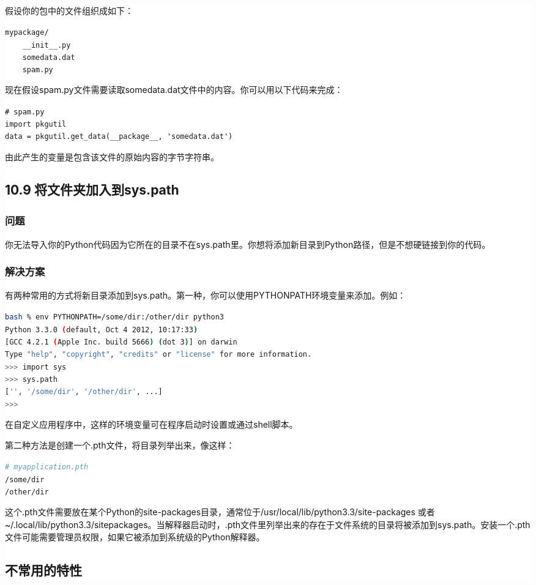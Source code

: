 假设你的包中的文件组织成如下：

```
mypackage/
    __init__.py
    somedata.dat
    spam.py
```

现在假设spam.py文件需要读取somedata.dat文件中的内容。你可以用以下代码来完成：

```
# spam.py
import pkgutil
data = pkgutil.get_data(__package__, 'somedata.dat')
```

由此产生的变量是包含该文件的原始内容的字节字符串。



## 10.9 将文件夹加入到sys.path

### 问题

你无法导入你的Python代码因为它所在的目录不在sys.path里。你想将添加新目录到Python路径，但是不想硬链接到你的代码。

### 解决方案

有两种常用的方式将新目录添加到sys.path。第一种，你可以使用PYTHONPATH环境变量来添加。例如：

```bash
bash % env PYTHONPATH=/some/dir:/other/dir python3
Python 3.3.0 (default, Oct 4 2012, 10:17:33)
[GCC 4.2.1 (Apple Inc. build 5666) (dot 3)] on darwin
Type "help", "copyright", "credits" or "license" for more information.
>>> import sys
>>> sys.path
['', '/some/dir', '/other/dir', ...]
>>>
```

在自定义应用程序中，这样的环境变量可在程序启动时设置或通过shell脚本。

第二种方法是创建一个.pth文件，将目录列举出来，像这样：

```bash
# myapplication.pth
/some/dir
/other/dir
```

这个.pth文件需要放在某个Python的site-packages目录，通常位于/usr/local/lib/python3.3/site-packages 或者 ~/.local/lib/python3.3/sitepackages。当解释器启动时，.pth文件里列举出来的存在于文件系统的目录将被添加到sys.path。安装一个.pth文件可能需要管理员权限，如果它被添加到系统级的Python解释器。



## 不常用的特性
